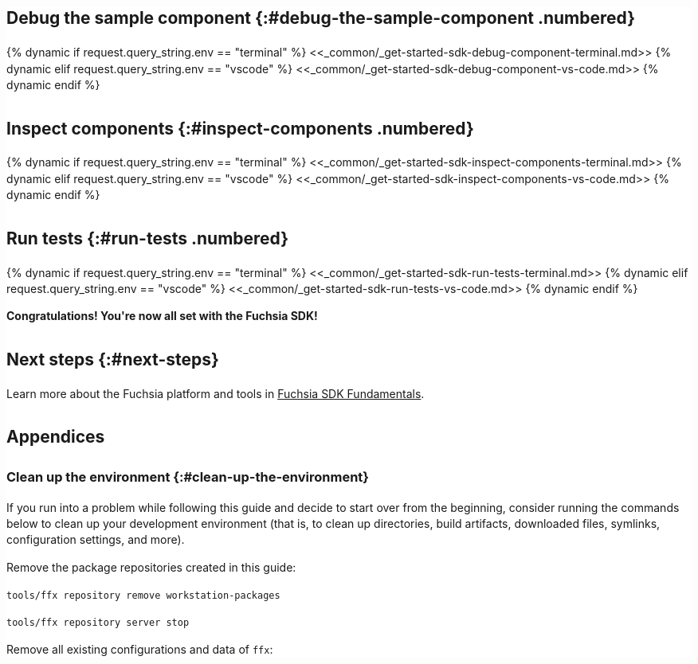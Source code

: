 ## Debug the sample component {:#debug-the-sample-component .numbered}

{% dynamic if request.query_string.env == "terminal" %}
<<_common/_get-started-sdk-debug-component-terminal.md>>
{% dynamic elif request.query_string.env == "vscode" %}
<<_common/_get-started-sdk-debug-component-vs-code.md>>
{% dynamic endif %}

## Inspect components {:#inspect-components .numbered}

{% dynamic if request.query_string.env == "terminal" %}
<<_common/_get-started-sdk-inspect-components-terminal.md>>
{% dynamic elif request.query_string.env == "vscode" %}
<<_common/_get-started-sdk-inspect-components-vs-code.md>>
{% dynamic endif %}

## Run tests {:#run-tests .numbered}

{% dynamic if request.query_string.env == "terminal" %}
<<_common/_get-started-sdk-run-tests-terminal.md>>
{% dynamic elif request.query_string.env == "vscode" %}
<<_common/_get-started-sdk-run-tests-vs-code.md>>
{% dynamic endif %}

**Congratulations! You're now all set with the Fuchsia SDK!**

## Next steps {:#next-steps}

Learn more about the Fuchsia platform and tools in
[Fuchsia SDK Fundamentals][fundamentals].

## Appendices

### Clean up the environment {:#clean-up-the-environment}

If you run into a problem while following this guide and decide to start over
from the beginning, consider running the commands below to clean up your
development environment (that is, to clean up directories, build artifacts,
downloaded files, symlinks, configuration settings, and more).

Remove the package repositories created in this guide:

```posix-terminal
tools/ffx repository remove workstation-packages
```

```posix-terminal
tools/ffx repository server stop
```

Remove all existing configurations and data of `ffx`:


[clang]: https://clang.llvm.org/
[femu]: /docs/development/sdk/ffx/start-the-fuchsia-emulator.md
[ffx]: https://fuchsia.dev/reference/tools/sdk/ffx
[fuchsia-component]: /docs/concepts/components/v2/README.md
[fuchsia-debugger]: /docs/development/sdk/ffx/start-the-fuchsia-debugger.md
[fuchsia-idk]: /docs/development/idk/README.md
[fuchsia-package-server]: /docs/development/sdk/ffx/create-a-package-repository.md
[fundamentals]: /docs/get-started/sdk/learn/README.md
[git-install]: https://git-scm.com/book/en/v2/Getting-Started-Installing-Git
[google-test]: https://google.github.io/googletest/
[hello-world-component]: https://fuchsia.googlesource.com/sdk-samples/getting-started/+/refs/heads/main/src/hello_world/
[hello-world-test-package]: https://fuchsia.googlesource.com/sdk-samples/getting-started/+/refs/heads/main/src/hello_world/BUILD.bazel#68
[inspect-overview]: /docs/development/diagnostics/inspect/README.md
[kvm]: https://www.linux-kvm.org/page/Main_Page
[qemu]: https://www.qemu.org/
[sdk-bug]: https://bugs.fuchsia.dev/p/fuchsia/issues/entry?template=Bazel
[sdk-samples-repo]: https://fuchsia.googlesource.com/sdk-samples/getting-started
[symbolize-logs]: /docs/development/sdk/ffx/symbolize-logs.md
[ticket-01]: https://bugs.fuchsia.dev/p/fuchsia/issues/detail?id=97909
[ticket-94614]: https://bugs.fuchsia.dev/p/fuchsia/issues/detail?id=94614
[using-the-sdk]: /docs/development/sdk/index.md
[zxdb-user-guide]: /docs/development/debugger/README.md
[vscode-install]: https://code.visualstudio.com/Download